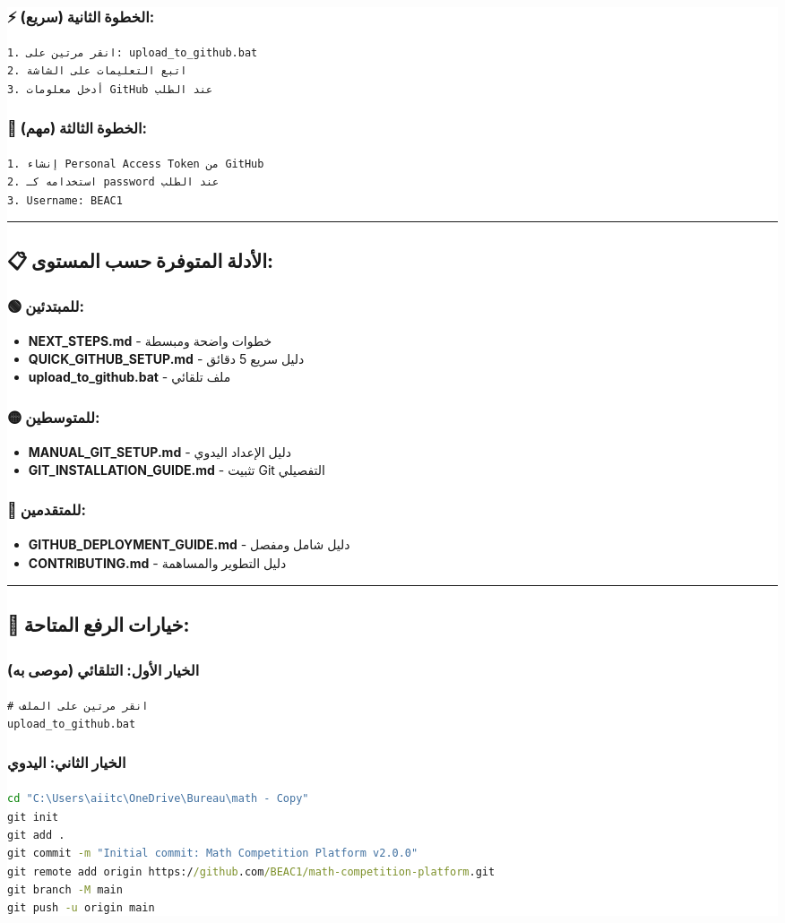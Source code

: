 ### **⚡ الخطوة الثانية (سريع):**
```
1. انقر مرتين على: upload_to_github.bat
2. اتبع التعليمات على الشاشة
3. أدخل معلومات GitHub عند الطلب
```

### **🔐 الخطوة الثالثة (مهم):**
```
1. إنشاء Personal Access Token من GitHub
2. استخدامه كـ password عند الطلب
3. Username: BEAC1
```

---

## 📋 **الأدلة المتوفرة حسب المستوى:**

### **🟢 للمبتدئين:**
- **NEXT_STEPS.md** - خطوات واضحة ومبسطة
- **QUICK_GITHUB_SETUP.md** - دليل سريع 5 دقائق
- **upload_to_github.bat** - ملف تلقائي

### **🟡 للمتوسطين:**
- **MANUAL_GIT_SETUP.md** - دليل الإعداد اليدوي
- **GIT_INSTALLATION_GUIDE.md** - تثبيت Git التفصيلي

### **🔴 للمتقدمين:**
- **GITHUB_DEPLOYMENT_GUIDE.md** - دليل شامل ومفصل
- **CONTRIBUTING.md** - دليل التطوير والمساهمة

---

## 🎯 **خيارات الرفع المتاحة:**

### **الخيار الأول: التلقائي (موصى به)**
```cmd
# انقر مرتين على الملف
upload_to_github.bat
```

### **الخيار الثاني: اليدوي**
```cmd
cd "C:\Users\aiitc\OneDrive\Bureau\math - Copy"
git init
git add .
git commit -m "Initial commit: Math Competition Platform v2.0.0"
git remote add origin https://github.com/BEAC1/math-competition-platform.git
git branch -M main
git push -u origin main
```
